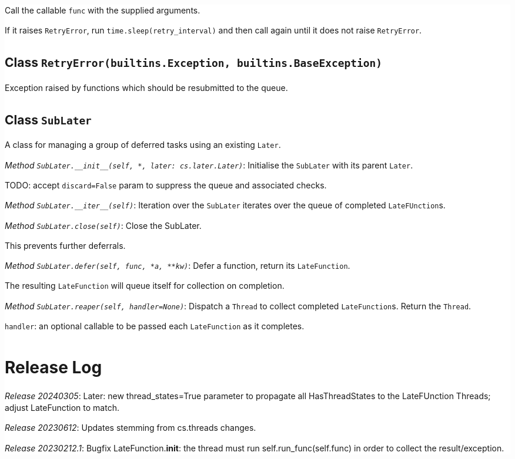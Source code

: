 Call the callable `func` with the supplied arguments.

If it raises `RetryError`,
run `time.sleep(retry_interval)`
and then call again until it does not raise `RetryError`.

## Class `RetryError(builtins.Exception, builtins.BaseException)`

Exception raised by functions which should be resubmitted to the queue.

## Class `SubLater`

A class for managing a group of deferred tasks using an existing `Later`.

*Method `SubLater.__init__(self, *, later: cs.later.Later)`*:
Initialise the `SubLater` with its parent `Later`.

TODO: accept `discard=False` param to suppress the queue and
associated checks.

*Method `SubLater.__iter__(self)`*:
Iteration over the `SubLater`
iterates over the queue of completed `LateFUnction`s.

*Method `SubLater.close(self)`*:
Close the SubLater.

This prevents further deferrals.

*Method `SubLater.defer(self, func, *a, **kw)`*:
Defer a function, return its `LateFunction`.

The resulting `LateFunction` will queue itself for collection
on completion.

*Method `SubLater.reaper(self, handler=None)`*:
Dispatch a `Thread` to collect completed `LateFunction`s.
Return the `Thread`.

`handler`: an optional callable to be passed each `LateFunction`
as it completes.

# Release Log



*Release 20240305*:
Later: new thread_states=True parameter to propagate all HasThreadStates to the LateFUnction Threads; adjust LateFunction to match.

*Release 20230612*:
Updates stemming from cs.threads changes.

*Release 20230212.1*:
Bugfix LateFunction.__init__: the thread must run self.run_func(self.func) in order to collect the result/exception.
